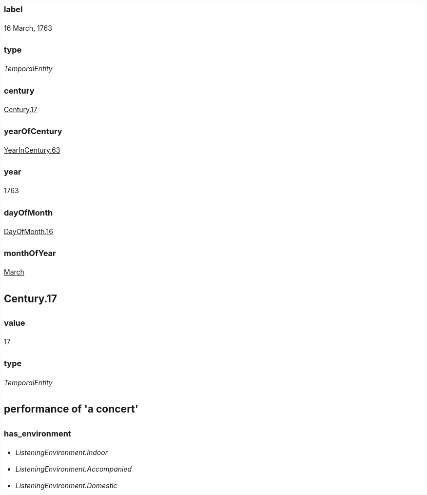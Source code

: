 ### label


16 March, 1763

### type


*TemporalEntity*

### century


[Century.17](#Century.17)

### yearOfCentury


[YearInCentury.63](#YearInCentury.63)

### year


1763

### dayOfMonth


[DayOfMonth.16](#DayOfMonth.16)

### monthOfYear


[March](#March)

## Century.17

### value


17

### type


*TemporalEntity*

## performance of 'a concert'

### has_environment

 - *ListeningEnvironment.Indoor*

 - *ListeningEnvironment.Accompanied*

 - *ListeningEnvironment.Domestic*
